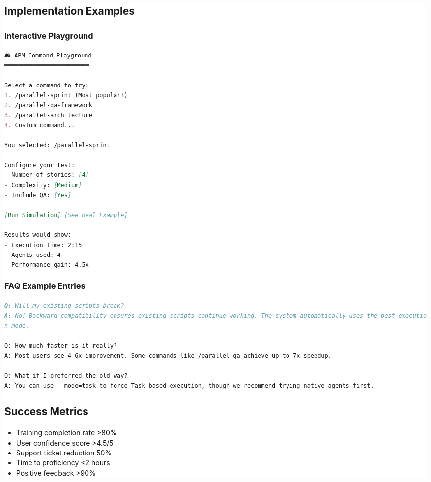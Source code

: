 ```markdown
```

## Implementation Examples

### Interactive Playground
```markdown
🎮 APM Command Playground
════════════════════════

Select a command to try:
1. /parallel-sprint (Most popular!)
2. /parallel-qa-framework
3. /parallel-architecture
4. Custom command...

You selected: /parallel-sprint

Configure your test:
- Number of stories: [4]
- Complexity: [Medium]
- Include QA: [Yes]

[Run Simulation] [See Real Example]

Results would show:
- Execution time: 2:15
- Agents used: 4
- Performance gain: 4.5x
```

### FAQ Example Entries
```markdown
Q: Will my existing scripts break?
A: No! Backward compatibility ensures existing scripts continue working. The system automatically uses the best execution mode.

Q: How much faster is it really?
A: Most users see 4-6x improvement. Some commands like /parallel-qa achieve up to 7x speedup.

Q: What if I preferred the old way?
A: You can use --mode=task to force Task-based execution, though we recommend trying native agents first.
```

## Success Metrics

- Training completion rate >80%
- User confidence score >4.5/5
- Support ticket reduction 50%
- Time to proficiency <2 hours
- Positive feedback >90%
